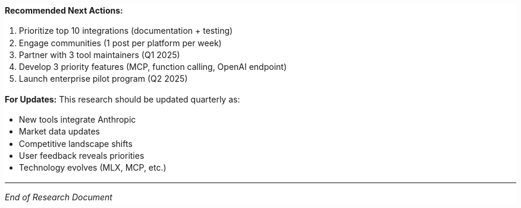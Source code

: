 **Recommended Next Actions:**
1. Prioritize top 10 integrations (documentation + testing)
2. Engage communities (1 post per platform per week)
3. Partner with 3 tool maintainers (Q1 2025)
4. Develop 3 priority features (MCP, function calling, OpenAI endpoint)
5. Launch enterprise pilot program (Q2 2025)

**For Updates:**
This research should be updated quarterly as:
- New tools integrate Anthropic
- Market data updates
- Competitive landscape shifts
- User feedback reveals priorities
- Technology evolves (MLX, MCP, etc.)

---

*End of Research Document*
